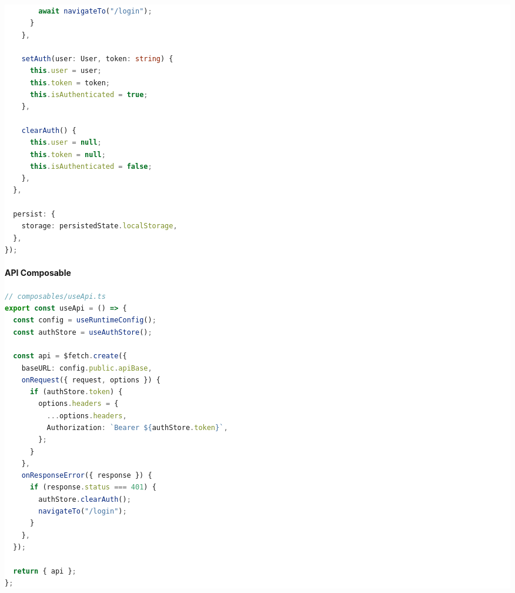 ```typescript
        await navigateTo("/login");
      }
    },

    setAuth(user: User, token: string) {
      this.user = user;
      this.token = token;
      this.isAuthenticated = true;
    },

    clearAuth() {
      this.user = null;
      this.token = null;
      this.isAuthenticated = false;
    },
  },

  persist: {
    storage: persistedState.localStorage,
  },
});
```

#### API Composable

```typescript
// composables/useApi.ts
export const useApi = () => {
  const config = useRuntimeConfig();
  const authStore = useAuthStore();

  const api = $fetch.create({
    baseURL: config.public.apiBase,
    onRequest({ request, options }) {
      if (authStore.token) {
        options.headers = {
          ...options.headers,
          Authorization: `Bearer ${authStore.token}`,
        };
      }
    },
    onResponseError({ response }) {
      if (response.status === 401) {
        authStore.clearAuth();
        navigateTo("/login");
      }
    },
  });

  return { api };
};
```
